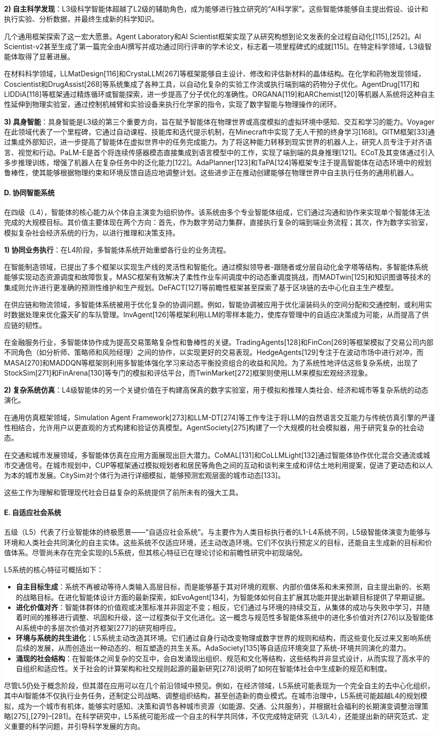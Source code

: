 **2) 自主科学发现**：L3级科学智能体超越了L2级的辅助角色，成为能够进行独立研究的“AI科学家”。这些智能体能够自主提出假设、设计和执行实验、分析数据，并最终生成新的科学知识。

几个通用框架探索了这一宏大愿景。Agent Laboratory和AI Scientist框架实现了从研究构想到论文发表的全过程自动化[115],[252]。AI Scientist-v2甚至生成了第一篇完全由AI撰写并成功通过同行评审的学术论文，标志着一项里程碑式的成就[115]。在特定科学领域，L3级智能体取得了显著进展。

在材料科学领域，LLMatDesign[116]和CrystaLLM[267]等框架能够自主设计、修改和评估新材料的晶体结构。在化学和药物发现领域，Coscientist和DrugAssist[268]等系统集成了各种工具，以自动化复杂的实验工作流或执行端到端的药物分子优化。AgentDrug[117]和LIDDiA[118]等框架通过精炼循环或智能探索，进一步提高了分子优化的准确性。ORGANA[119]和ARChemist[120]等机器人系统将这种自主性延伸到物理实验室，通过控制机械臂和实验设备来执行化学家的指令，实现了数字智能与物理操作的闭环。

**3) 具身智能**：具身智能是L3级的第三个重要方向，旨在赋予智能体在物理世界或高度模拟的虚拟环境中感知、交互和学习的能力。Voyager在此领域代表了一个里程碑，它通过自动课程、技能库和迭代提示机制，在Minecraft中实现了无人干预的终身学习[168]。GITM框架[33]通过集成外部知识，进一步提高了智能体在虚拟世界中的任务完成能力。为了将这种能力转移到现实世界的机器人上，研究人员专注于对齐语言、视觉和行动。PaLM-E是首个将连续传感器模态直接集成到语言模型中的工作，实现了端到端的具身推理[121]。ECoT及其变体通过引入多步推理训练，增强了机器人在复杂任务中的泛化能力[122]。AdaPlanner[123]和TaPA[124]等框架专注于提高智能体在动态环境中的规划鲁棒性，使其能够根据物理约束和环境反馈自适应地调整计划。这些进步正在推动创建能够在物理世界中自主执行任务的通用机器人。

#### **D. 协同智能系统**

在四级（L4），智能体的核心能力从个体自主演变为组织协作。该系统由多个专业智能体组成，它们通过沟通和协作来实现单个智能体无法完成的大规模目标。其价值主要体现在两个方向：首先，作为数字劳动力集群，直接执行复杂的端到端业务流程；其次，作为数字实验室，模拟复杂社会经济系统的行为，以进行推理和决策支持。

**1) 协同业务执行**：在L4阶段，多智能体系统开始重塑各行业的业务流程。

在智能制造领域，已提出了多个框架以实现生产线的灵活性和智能化。通过模拟领导者-跟随者或分层自动化金字塔等结构，多智能体系统能够实现动态资源调度和故障恢复。MASC框架有效解决了柔性作业车间调度中的动态重调度挑战，而MADTwin[125]和知识图谱等技术的集成则允许进行更准确的预测性维护和生产规划。DeFACT[127]等前瞻性框架甚至探索了基于区块链的去中心化自主生产模型。

在供应链和物流领域，多智能体系统被用于优化复杂的协调问题。例如，智能协调被应用于优化滚装码头的空间分配和交通控制，或利用实时数据处理来优化露天矿的车队管理。InvAgent[126]等框架利用LLM的零样本能力，使库存管理中的自适应决策成为可能，从而提高了供应链的韧性。

在金融服务行业，多智能体协作成为提高交易策略复杂性和鲁棒性的关键。TradingAgents[128]和FinCon[269]等框架模拟了交易公司内部不同角色（如分析师、策略师和风险经理）之间的协作，以实现更好的交易表现。HedgeAgents[129]专注于在波动市场中进行对冲，而MASA[270]和MADDQN等框架则利用多智能体强化学习来动态平衡投资组合的收益和风险。为了系统性地评估这些复杂系统，出现了StockSim[271]和FinArena[130]等专门的模拟和评估平台，而TwinMarket[272]框架则使用LLM来模拟宏观经济现象。

**2) 复杂系统仿真**：L4级智能体的另一个关键价值在于构建高保真的数字实验室，用于模拟和推理人类社会、经济和城市等复杂系统的动态演化。

在通用仿真框架领域，Simulation Agent Framework[273]和LLM-DT[274]等工作专注于将LLM的自然语言交互能力与传统仿真引擎的严谨性相结合，允许用户以更直观的方式构建和验证仿真模型。AgentSociety[275]构建了一个大规模的社会模拟器，用于研究复杂的社会动态。

在交通和城市发展领域，多智能体仿真在应用方面展现出巨大潜力。CoMAL[131]和CoLLMLight[132]通过智能体协作优化混合交通流或城市交通信号。在城市规划中，CUP等框架通过模拟规划者和居民等角色之间的互动和谈判来生成和评估土地利用提案，促进了更动态和以人为本的城市发展。CitySim对个体行为进行详细模拟，能够预测宏观层面的城市动态[133]。

这些工作为理解和管理现代社会日益复杂的系统提供了前所未有的强大工具。

#### **E. 自适应社会系统**

五级（L5）代表了行业智能体的终极愿景——“自适应社会系统”。与主要作为人类目标执行者的L1-L4系统不同，L5级智能体演变为能够与环境和人类社会共同演化的自主实体。这些系统不仅适应环境，还主动改造环境。它们不仅执行预定义的目标，还能自主生成新的目标和价值体系。尽管尚未存在完全实现的L5系统，但其核心特征已在理论讨论和前瞻性研究中初现端倪。

L5系统的核心特征可概括如下：
- **自主目标生成**：系统不再被动等待人类输入高层目标，而是能够基于其对环境的观察、内部价值体系和未来预测，自主提出新的、长期的战略目标。在进化智能体设计方面的最新探索，如EvoAgent[134]，为智能体如何自主扩展其功能并提出新颖目标提供了早期证据。
- **进化价值对齐**：智能体群体的价值观或决策标准并非固定不变；相反，它们通过与环境的持续交互，从集体的成功与失败中学习，并随着时间的推移进行调整、巩固和升级，这一过程类似于文化进化。这一概念与规范性多智能体系统中的进化多价值对齐[276]以及智能体AI系统中的多层次价值对齐框架[277]的研究相呼应。
- **环境与系统的共生进化**：L5系统主动改造其环境。它们通过自身行动改变物理或数字世界的规则和结构，而这些变化反过来又影响系统后续的发展，从而创造出一种动态的、相互塑造的共生关系。AdaSociety[135]等自适应环境突显了系统-环境共同演化的潜力。
- **涌现的社会结构**：在智能体之间复杂的交互中，会自发涌现出组织、规范和文化等结构，这些结构并非显式设计，从而实现了高水平的自组织和适应性。关于社会的计算架构和社交规则起源的最新研究[278]说明了如何在智能体社会中生成新的规范和制度。

尽管L5仍处于概念阶段，但其潜在应用可以在几个前沿领域中预见。例如，在经济领域，L5系统可能表现为一个完全自主的去中心化组织，其中AI智能体不仅执行业务任务，还制定公司战略、调整组织结构，甚至创造新的商业模式。在城市治理中，L5系统可能超越L4的规划模拟，成为一个城市有机体，能够实时感知、决策和调节各种城市资源（如能源、交通、公共服务），并根据社会福利的长期演变调整治理策略[275],[279]–[281]。在科学研究中，L5系统可能形成一个自主的科学共同体，不仅完成特定研究（L3/L4），还能提出新的研究范式、定义重要的科学问题，并引导科学发展的方向。
